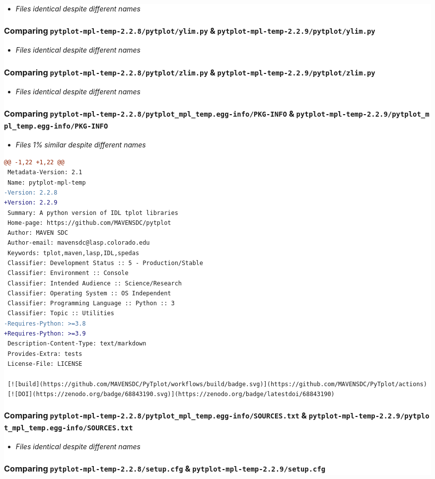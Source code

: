  * *Files identical despite different names*

### Comparing `pytplot-mpl-temp-2.2.8/pytplot/ylim.py` & `pytplot-mpl-temp-2.2.9/pytplot/ylim.py`

 * *Files identical despite different names*

### Comparing `pytplot-mpl-temp-2.2.8/pytplot/zlim.py` & `pytplot-mpl-temp-2.2.9/pytplot/zlim.py`

 * *Files identical despite different names*

### Comparing `pytplot-mpl-temp-2.2.8/pytplot_mpl_temp.egg-info/PKG-INFO` & `pytplot-mpl-temp-2.2.9/pytplot_mpl_temp.egg-info/PKG-INFO`

 * *Files 1% similar despite different names*

```diff
@@ -1,22 +1,22 @@
 Metadata-Version: 2.1
 Name: pytplot-mpl-temp
-Version: 2.2.8
+Version: 2.2.9
 Summary: A python version of IDL tplot libraries
 Home-page: https://github.com/MAVENSDC/pytplot
 Author: MAVEN SDC
 Author-email: mavensdc@lasp.colorado.edu
 Keywords: tplot,maven,lasp,IDL,spedas
 Classifier: Development Status :: 5 - Production/Stable
 Classifier: Environment :: Console
 Classifier: Intended Audience :: Science/Research
 Classifier: Operating System :: OS Independent
 Classifier: Programming Language :: Python :: 3
 Classifier: Topic :: Utilities
-Requires-Python: >=3.8
+Requires-Python: >=3.9
 Description-Content-Type: text/markdown
 Provides-Extra: tests
 License-File: LICENSE
 
 [![build](https://github.com/MAVENSDC/PyTplot/workflows/build/badge.svg)](https://github.com/MAVENSDC/PyTplot/actions)
 [![DOI](https://zenodo.org/badge/68843190.svg)](https://zenodo.org/badge/latestdoi/68843190)
```

### Comparing `pytplot-mpl-temp-2.2.8/pytplot_mpl_temp.egg-info/SOURCES.txt` & `pytplot-mpl-temp-2.2.9/pytplot_mpl_temp.egg-info/SOURCES.txt`

 * *Files identical despite different names*

### Comparing `pytplot-mpl-temp-2.2.8/setup.cfg` & `pytplot-mpl-temp-2.2.9/setup.cfg`
